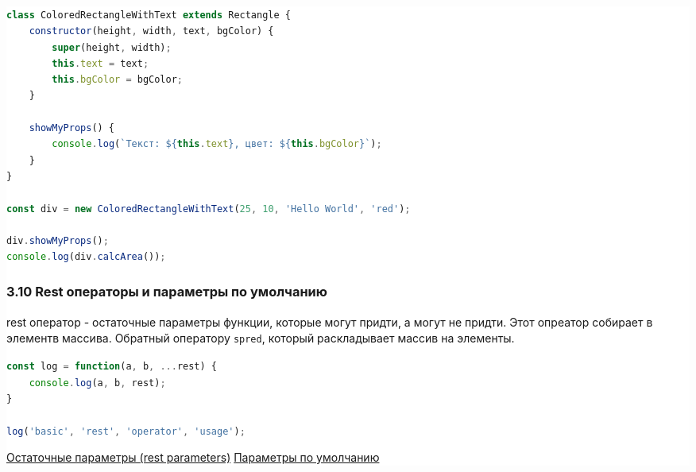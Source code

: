 ```JavaScript
class ColoredRectangleWithText extends Rectangle {
	constructor(height, width, text, bgColor) {
		super(height, width);
		this.text = text;
		this.bgColor = bgColor;
	}

	showMyProps() {
		console.log(`Текст: ${this.text}, цвет: ${this.bgColor}`);
	}
}

const div = new ColoredRectangleWithText(25, 10, 'Hello World', 'red');

div.showMyProps();
console.log(div.calcArea());
```

### 3.10 Rest операторы и параметры по умолчанию

rest оператор - остаточные параметры функции, которые могут придти, а могут не придти. Этот опреатор собирает в элементв массива. Обратный оператору `spred`, который раскладывает массив на элементы.

```JavaScript
const log = function(a, b, ...rest) {
	console.log(a, b, rest);
}

log('basic', 'rest', 'operator', 'usage');
```

[Остаточные параметры (rest parameters)](https://developer.mozilla.org/ru/docs/Web/JavaScript/Reference/Functions/Rest_parameters)
[Параметры по умолчанию](https://developer.mozilla.org/ru/docs/Web/JavaScript/Reference/Functions/Default_parameters)
